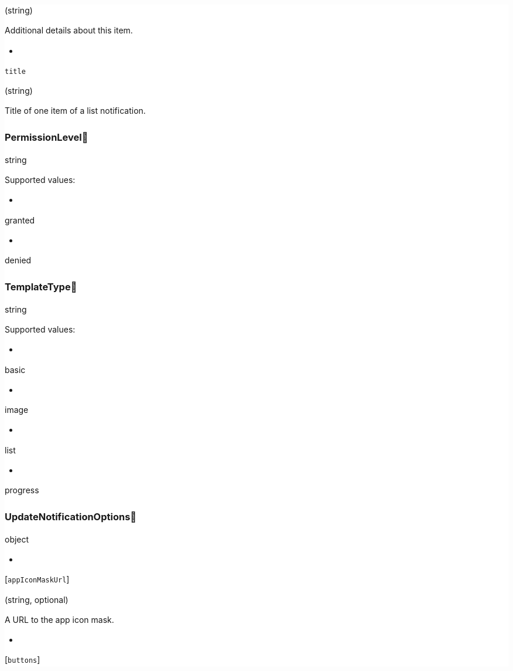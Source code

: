 (string)

Additional details about this item.

  * 

`title`

(string)

Title of one item of a list notification.

### PermissionLevel

string

Supported values:

  * 

granted

  * 

denied

### TemplateType

string

Supported values:

  * 

basic

  * 

image

  * 

list

  * 

progress

### UpdateNotificationOptions

object

  * 

[`appIconMaskUrl`]

(string, optional)

A URL to the app icon mask.

  * 

[`buttons`]
